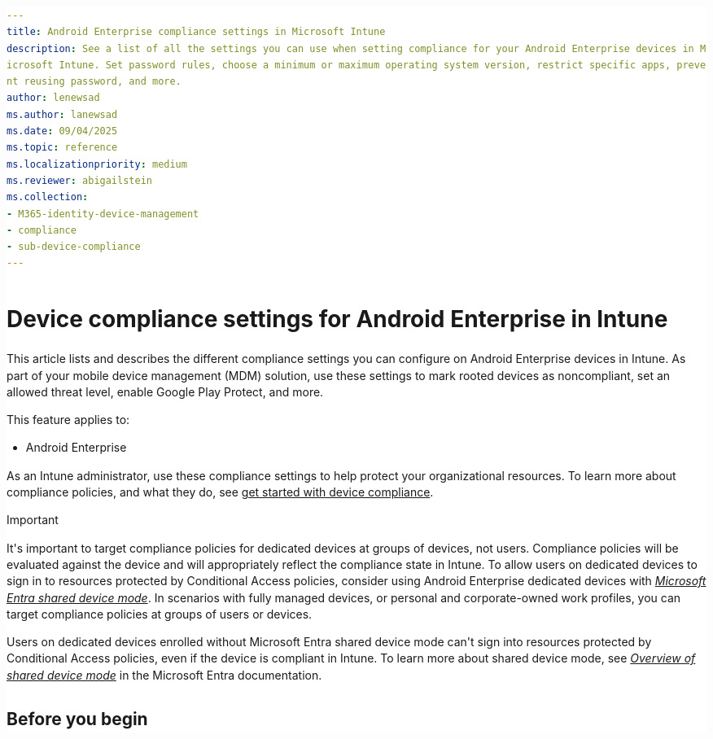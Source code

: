 ```yaml
---
title: Android Enterprise compliance settings in Microsoft Intune
description: See a list of all the settings you can use when setting compliance for your Android Enterprise devices in Microsoft Intune. Set password rules, choose a minimum or maximum operating system version, restrict specific apps, prevent reusing password, and more.
author: lenewsad
ms.author: lanewsad
ms.date: 09/04/2025
ms.topic: reference
ms.localizationpriority: medium
ms.reviewer: abigailstein
ms.collection:
- M365-identity-device-management
- compliance
- sub-device-compliance
---
```


# Device compliance settings for Android Enterprise in Intune

This article lists and describes the different compliance settings you can configure on Android Enterprise devices in Intune. As part of your mobile device management (MDM) solution, use these settings to mark rooted devices as noncompliant, set an allowed threat level, enable Google Play Protect, and more.

This feature applies to:

- Android Enterprise

As an Intune administrator, use these compliance settings to help protect your organizational resources. To learn more about compliance policies, and what they do, see [get started with device compliance](device-compliance-get-started.md).

> [!IMPORTANT]
> It's important to target compliance policies for dedicated devices at groups of devices, not users. Compliance policies will be evaluated against the device and will appropriately reflect the compliance state in Intune. To allow users on dedicated devices to sign in to resources protected by Conditional Access policies, consider using Android Enterprise dedicated devices with [*Microsoft Entra shared device mode*](../enrollment/android-kiosk-enroll.md). In scenarios with fully managed devices, or personal and corporate-owned work profiles, you can target compliance policies at groups of users or devices.
>
> Users on dedicated devices enrolled without Microsoft Entra shared device mode can't sign into resources protected by Conditional Access policies, even if the device is compliant in Intune. To learn  more about shared device mode, see [*Overview of shared device mode*](/azure/active-directory/develop/msal-shared-devices) in the Microsoft Entra documentation.



## Before you begin
